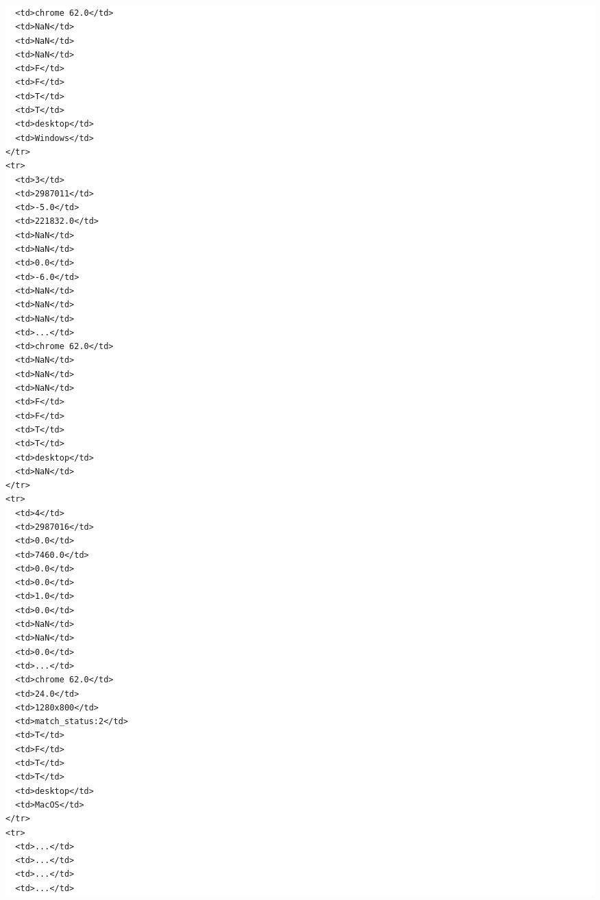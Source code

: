       <td>chrome 62.0</td>
      <td>NaN</td>
      <td>NaN</td>
      <td>NaN</td>
      <td>F</td>
      <td>F</td>
      <td>T</td>
      <td>T</td>
      <td>desktop</td>
      <td>Windows</td>
    </tr>
    <tr>
      <td>3</td>
      <td>2987011</td>
      <td>-5.0</td>
      <td>221832.0</td>
      <td>NaN</td>
      <td>NaN</td>
      <td>0.0</td>
      <td>-6.0</td>
      <td>NaN</td>
      <td>NaN</td>
      <td>NaN</td>
      <td>...</td>
      <td>chrome 62.0</td>
      <td>NaN</td>
      <td>NaN</td>
      <td>NaN</td>
      <td>F</td>
      <td>F</td>
      <td>T</td>
      <td>T</td>
      <td>desktop</td>
      <td>NaN</td>
    </tr>
    <tr>
      <td>4</td>
      <td>2987016</td>
      <td>0.0</td>
      <td>7460.0</td>
      <td>0.0</td>
      <td>0.0</td>
      <td>1.0</td>
      <td>0.0</td>
      <td>NaN</td>
      <td>NaN</td>
      <td>0.0</td>
      <td>...</td>
      <td>chrome 62.0</td>
      <td>24.0</td>
      <td>1280x800</td>
      <td>match_status:2</td>
      <td>T</td>
      <td>F</td>
      <td>T</td>
      <td>T</td>
      <td>desktop</td>
      <td>MacOS</td>
    </tr>
    <tr>
      <td>...</td>
      <td>...</td>
      <td>...</td>
      <td>...</td>
